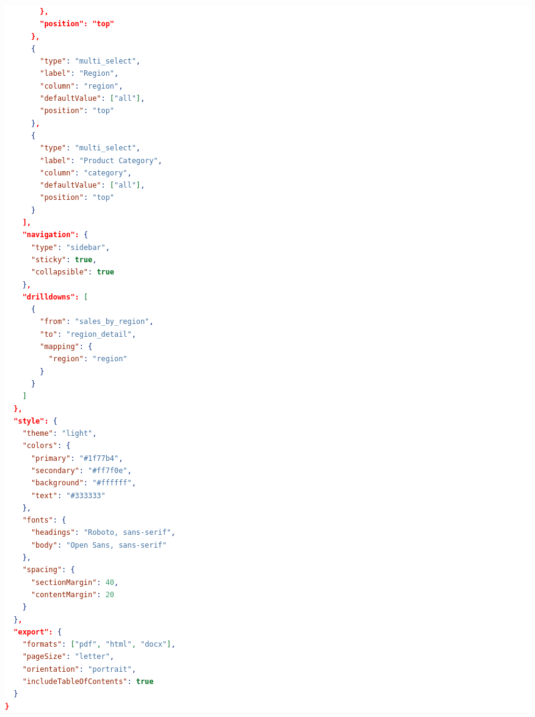 ```json
        },
        "position": "top"
      },
      {
        "type": "multi_select",
        "label": "Region",
        "column": "region",
        "defaultValue": ["all"],
        "position": "top"
      },
      {
        "type": "multi_select",
        "label": "Product Category",
        "column": "category",
        "defaultValue": ["all"],
        "position": "top"
      }
    ],
    "navigation": {
      "type": "sidebar",
      "sticky": true,
      "collapsible": true
    },
    "drilldowns": [
      {
        "from": "sales_by_region",
        "to": "region_detail",
        "mapping": {
          "region": "region"
        }
      }
    ]
  },
  "style": {
    "theme": "light",
    "colors": {
      "primary": "#1f77b4",
      "secondary": "#ff7f0e",
      "background": "#ffffff",
      "text": "#333333"
    },
    "fonts": {
      "headings": "Roboto, sans-serif",
      "body": "Open Sans, sans-serif"
    },
    "spacing": {
      "sectionMargin": 40,
      "contentMargin": 20
    }
  },
  "export": {
    "formats": ["pdf", "html", "docx"],
    "pageSize": "letter",
    "orientation": "portrait",
    "includeTableOfContents": true
  }
}
```
